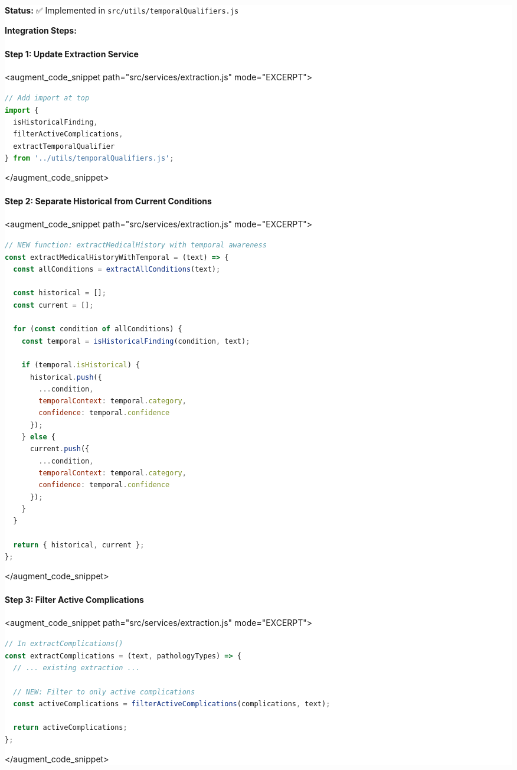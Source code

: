 **Status:** ✅ Implemented in `src/utils/temporalQualifiers.js`

**Integration Steps:**

#### Step 1: Update Extraction Service

<augment_code_snippet path="src/services/extraction.js" mode="EXCERPT">
````javascript
// Add import at top
import { 
  isHistoricalFinding, 
  filterActiveComplications,
  extractTemporalQualifier 
} from '../utils/temporalQualifiers.js';
````
</augment_code_snippet>

#### Step 2: Separate Historical from Current Conditions

<augment_code_snippet path="src/services/extraction.js" mode="EXCERPT">
````javascript
// NEW function: extractMedicalHistory with temporal awareness
const extractMedicalHistoryWithTemporal = (text) => {
  const allConditions = extractAllConditions(text);
  
  const historical = [];
  const current = [];
  
  for (const condition of allConditions) {
    const temporal = isHistoricalFinding(condition, text);
    
    if (temporal.isHistorical) {
      historical.push({
        ...condition,
        temporalContext: temporal.category,
        confidence: temporal.confidence
      });
    } else {
      current.push({
        ...condition,
        temporalContext: temporal.category,
        confidence: temporal.confidence
      });
    }
  }
  
  return { historical, current };
};
````
</augment_code_snippet>

#### Step 3: Filter Active Complications

<augment_code_snippet path="src/services/extraction.js" mode="EXCERPT">
````javascript
// In extractComplications()
const extractComplications = (text, pathologyTypes) => {
  // ... existing extraction ...
  
  // NEW: Filter to only active complications
  const activeComplications = filterActiveComplications(complications, text);
  
  return activeComplications;
};
````
</augment_code_snippet>
